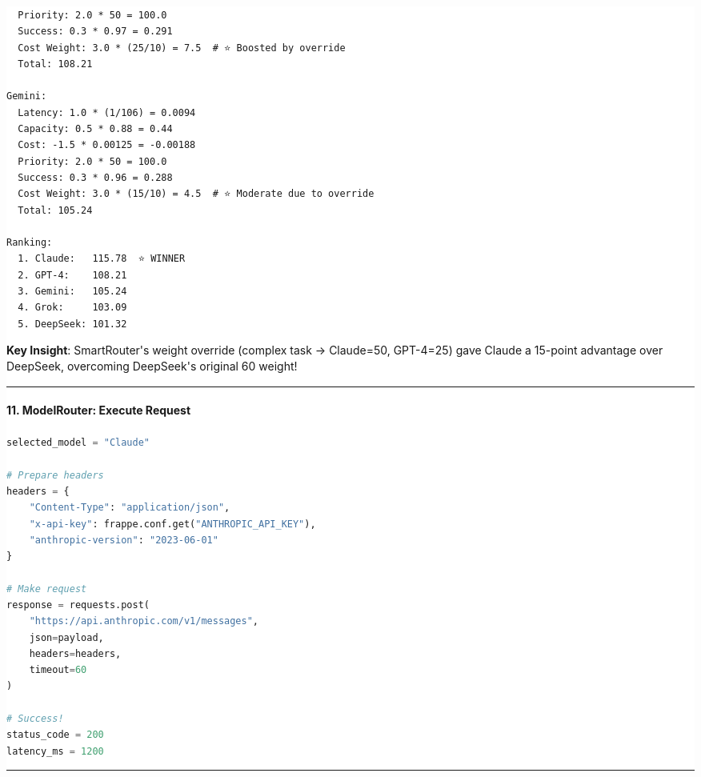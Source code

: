 ```
  Priority: 2.0 * 50 = 100.0
  Success: 0.3 * 0.97 = 0.291
  Cost Weight: 3.0 * (25/10) = 7.5  # ⭐ Boosted by override
  Total: 108.21

Gemini:
  Latency: 1.0 * (1/106) = 0.0094
  Capacity: 0.5 * 0.88 = 0.44
  Cost: -1.5 * 0.00125 = -0.00188
  Priority: 2.0 * 50 = 100.0
  Success: 0.3 * 0.96 = 0.288
  Cost Weight: 3.0 * (15/10) = 4.5  # ⭐ Moderate due to override
  Total: 105.24

Ranking:
  1. Claude:   115.78  ⭐ WINNER
  2. GPT-4:    108.21
  3. Gemini:   105.24
  4. Grok:     103.09
  5. DeepSeek: 101.32
```

**Key Insight**: SmartRouter's weight override (complex task → Claude=50, GPT-4=25) gave Claude a 15-point advantage over DeepSeek, overcoming DeepSeek's original 60 weight!

---

#### **11. ModelRouter: Execute Request**

```python
selected_model = "Claude"

# Prepare headers
headers = {
    "Content-Type": "application/json",
    "x-api-key": frappe.conf.get("ANTHROPIC_API_KEY"),
    "anthropic-version": "2023-06-01"
}

# Make request
response = requests.post(
    "https://api.anthropic.com/v1/messages",
    json=payload,
    headers=headers,
    timeout=60
)

# Success!
status_code = 200
latency_ms = 1200
```

---